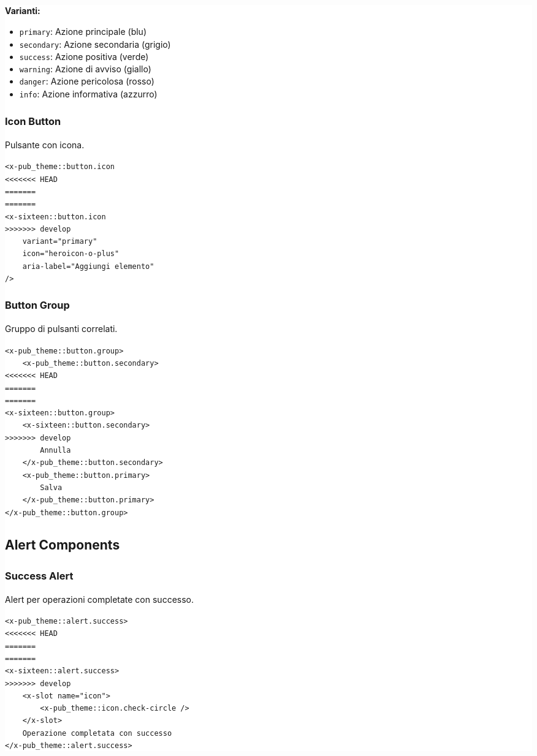 ```blade
```

**Varianti:**
- `primary`: Azione principale (blu)
- `secondary`: Azione secondaria (grigio)
- `success`: Azione positiva (verde)
- `warning`: Azione di avviso (giallo)
- `danger`: Azione pericolosa (rosso)
- `info`: Azione informativa (azzurro)

### Icon Button
Pulsante con icona.

```blade
<x-pub_theme::button.icon
<<<<<<< HEAD
=======
=======
<x-sixteen::button.icon
>>>>>>> develop
    variant="primary"
    icon="heroicon-o-plus"
    aria-label="Aggiungi elemento"
/>
```

### Button Group
Gruppo di pulsanti correlati.

```blade
<x-pub_theme::button.group>
    <x-pub_theme::button.secondary>
<<<<<<< HEAD
=======
=======
<x-sixteen::button.group>
    <x-sixteen::button.secondary>
>>>>>>> develop
        Annulla
    </x-pub_theme::button.secondary>
    <x-pub_theme::button.primary>
        Salva
    </x-pub_theme::button.primary>
</x-pub_theme::button.group>
```

## Alert Components

### Success Alert
Alert per operazioni completate con successo.

```blade
<x-pub_theme::alert.success>
<<<<<<< HEAD
=======
=======
<x-sixteen::alert.success>
>>>>>>> develop
    <x-slot name="icon">
        <x-pub_theme::icon.check-circle />
    </x-slot>
    Operazione completata con successo
</x-pub_theme::alert.success>
```

